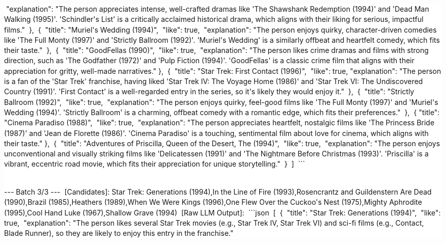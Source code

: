​            "explanation": "The person appreciates intense, well-crafted dramas like 'The Shawshank Redemption (1994)' and 'Dead Man Walking (1995)'. 'Schindler's List' is a critically acclaimed historical drama, which aligns with their liking for serious, impactful films."
​        },
​        {
​            "title": "Muriel's Wedding (1994)",
​            "like": true,
​            "explanation": "The person enjoys quirky, character-driven comedies like 'The Full Monty (1997)' and 'Strictly Ballroom (1992)'. 'Muriel's Wedding' is a similarly offbeat and heartfelt comedy, which fits their taste."
​        },
​        {
​            "title": "GoodFellas (1990)",
​            "like": true,
​            "explanation": "The person likes crime dramas and films with strong direction, such as 'The Godfather (1972)' and 'Pulp Fiction (1994)'. 'GoodFellas' is a classic crime film that aligns with their appreciation for gritty, well-made narratives."
​        },
​        {
​            "title": "Star Trek: First Contact (1996)",
​            "like": true,
​            "explanation": "The person is a fan of the 'Star Trek' franchise, having liked 'Star Trek IV: The Voyage Home (1986)' and 'Star Trek VI: The Undiscovered Country (1991)'. 'First Contact' is a well-regarded entry in the series, so it's likely they would enjoy it."
​        },
​        {
​            "title": "Strictly Ballroom (1992)",
​            "like": true,
​            "explanation": "The person enjoys quirky, feel-good films like 'The Full Monty (1997)' and 'Muriel's Wedding (1994)'. 'Strictly Ballroom' is a charming, offbeat comedy with a romantic edge, which fits their preferences."
​        },
​        {
​            "title": "Cinema Paradiso (1988)",
​            "like": true,
​            "explanation": "The person appreciates heartfelt, nostalgic films like 'The Princess Bride (1987)' and 'Jean de Florette (1986)'. 'Cinema Paradiso' is a touching, sentimental film about love for cinema, which aligns with their taste."
​        },
​        {
​            "title": "Adventures of Priscilla, Queen of the Desert, The (1994)",
​            "like": true,
​            "explanation": "The person enjoys unconventional and visually striking films like 'Delicatessen (1991)' and 'The Nightmare Before Christmas (1993)'. 'Priscilla' is a vibrant, eccentric road movie, which fits their appreciation for unique storytelling."
​        }
​    ]
​    ```


​    
​    --- Batch 3/3 ---
​    [Candidates]: Star Trek: Generations (1994),In the Line of Fire (1993),Rosencrantz and Guildenstern Are Dead (1990),Brazil (1985),Heathers (1989),When We Were Kings (1996),One Flew Over the Cuckoo's Nest (1975),Mighty Aphrodite (1995),Cool Hand Luke (1967),Shallow Grave (1994)
​    [Raw LLM Output]:
​    ```json
​    [
​        {
​            "title": "Star Trek: Generations (1994)",
​            "like": true,
​            "explanation": "The person likes several Star Trek movies (e.g., Star Trek IV, Star Trek VI) and sci-fi films (e.g., Contact, Blade Runner), so they are likely to enjoy this entry in the franchise."
